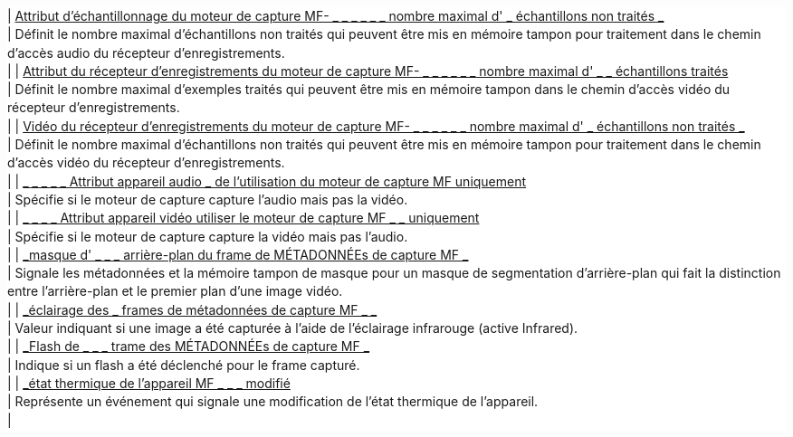 | [Attribut d’échantillonnage du moteur de capture MF- \_ \_ \_ \_ \_ \_ nombre maximal d' \_ échantillons non traités \_](mf-capture-engine-record-sink-audio-max-unprocessed-samples.md)<br/> | Définit le nombre maximal d’échantillons non traités qui peuvent être mis en mémoire tampon pour traitement dans le chemin d’accès audio du récepteur d’enregistrements. <br/>                                                                                                                                                                                                                                                                             |
| [Attribut du récepteur d’enregistrements du moteur de capture MF- \_ \_ \_ \_ \_ \_ nombre maximal d' \_ \_ échantillons traités](mf-capture-engine-record-sink-video-max-processed-samples.md)<br/>     | Définit le nombre maximal d’exemples traités qui peuvent être mis en mémoire tampon dans le chemin d’accès vidéo du récepteur d’enregistrements. <br/>                                                                                                                                                                                                                                                                                              |
| [Vidéo du récepteur d’enregistrements du moteur de capture MF- \_ \_ \_ \_ \_ \_ nombre maximal d' \_ échantillons non traités \_](mf-capture-engine-record-sink-video-max-unprocessed-samples.md)<br/> | Définit le nombre maximal d’échantillons non traités qui peuvent être mis en mémoire tampon pour traitement dans le chemin d’accès vidéo du récepteur d’enregistrements.<br/>                                                                                                                                                                                                                                                                              |
| [\_ \_ \_ \_ \_ Attribut appareil audio \_ de l’utilisation du moteur de capture MF uniquement](mf-capture-engine-use-audio-device-only.md)<br/>                                           | Spécifie si le moteur de capture capture l’audio mais pas la vidéo.<br/>                                                                                                                                                                                                                                                                                                                             |
| [\_ \_ \_ \_ Attribut appareil vidéo utiliser le moteur de capture MF \_ \_ uniquement](mf-capture-engine-use-video-device-only.md)<br/>                                           | Spécifie si le moteur de capture capture la vidéo mais pas l’audio.<br/>                                                                                                                                                                                                                                                                                                                             |
| [\_masque d' \_ \_ \_ arrière-plan du frame de MÉTADONNÉEs de capture MF \_](mf-capture-metadata-frame-background-mask.md)<br/>                                                         | Signale les métadonnées et la mémoire tampon de masque pour un masque de segmentation d’arrière-plan qui fait la distinction entre l’arrière-plan et le premier plan d’une image vidéo.<br/>                                                                                                                                                                                                                                                                                                       |
| [\_éclairage des \_ frames de métadonnées de capture MF \_ \_](mf-capture-metadata-frame-illumination.md)<br/>                                                         | Valeur indiquant si une image a été capturée à l’aide de l’éclairage infrarouge (active Infrared).<br/>                                                                                                                                                                                                                                                                                                       |
| [\_Flash de \_ \_ \_ trame des MÉTADONNÉEs de capture MF \_](mf-capture-metadata-photo-frame-flash.md)<br/>                                                          | Indique si un flash a été déclenché pour le frame capturé.<br/>                                                                                                                                                                                                                                                                                                                                     |
| [\_état thermique de l’appareil MF \_ \_ \_ modifié](mf-device-thermal-state-changed.md)<br/>                                                                       | Représente un événement qui signale une modification de l’état thermique de l’appareil. <br/>                                                                                                                                                                                                                                                                                                                        |